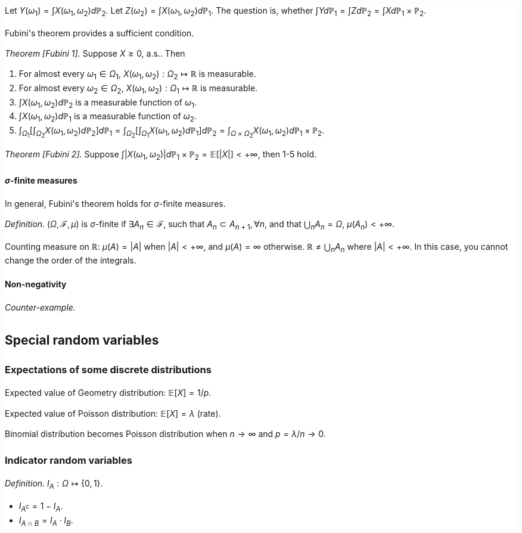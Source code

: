 Let $Y(\omega_1) = \int X(\omega_1, \omega_2) d\mathbb{P}_2$. Let $Z(\omega_2) = \int X(\omega_1, \omega_2) d\mathbb{P}_1$. The question is, whether $\int Y d\mathbb{P}_1 = \int Z d\mathbb{P}_2 = \int X d\mathbb{P}_1\times \mathbb{P}_2$. 

Fubini's theorem provides a sufficient condition.

*Theorem [Fubini 1].*
Suppose $X\ge 0$, a.s.. Then
1. For almost every $\omega_1 \in \Omega_1$, $X(\omega_1, \omega_2): \Omega_2 \mapsto \mathbb{R}$ is measurable.
2. For almost every $\omega_2 \in \Omega_2$, $X(\omega_1, \omega_2): \Omega_1 \mapsto \mathbb{R}$ is measurable.
3. $\int X(\omega_1, \omega_2) d\mathbb{P}_2$ is a measurable function of $\omega_1$.
4. $\int X(\omega_1, \omega_2) d\mathbb{P}_1$ is a measurable function of $\omega_2$.
5. $\int _{\Omega_1} [\int _{\Omega_2} X(\omega_1, \omega_2) d\mathbb{P}_2] d\mathbb{P}_1 = \int _{\Omega_2} [\int _{\Omega_1} X(\omega_1, \omega_2) d\mathbb{P}_1] d\mathbb{P}_2 = \int _{\Omega\times \Omega_2} X(\omega_1, \omega_2) d\mathbb{P}_1 \times \mathbb{P}_2$.

*Theorem [Fubini 2].*
Suppose $\int \lvert X(\omega_1, \omega_2) \rvert d\mathbb{P}_1 \times \mathbb{P}_2 = \mathbb{E}[\lvert X \rvert] < +\infty$, then 1-5 hold.

#### $\sigma$-finite measures

In general, Fubini's theorem holds for $\sigma$-finite measures.

*Definition.*
$(\Omega, \mathcal{F}, \mu)$ is $\sigma$-finite if $\exists A_n \in \mathcal{F}$, such that $A_n \subset A_{n+1}, \forall n$, and that $\bigcup_n A_n = \Omega$, $\mu(A_n) < +\infty$.

Counting measure on $\mathbb{R}$: $\mu(A) = \lvert A\rvert$ when $\lvert A\rvert < +\infty$, and $\mu(A) = \infty$ otherwise. $\mathbb{R} \neq \bigcup_n A_n$ where $\lvert A\rvert < +\infty$. In this case, you cannot change the order of the integrals.

#### Non-negativity

*Counter-example.*

## Special random variables

### Expectations of some discrete distributions

Expected value of Geometry distribution: $\mathbb{E}[X] = 1/p$.

Expected value of Poisson distribution: $\mathbb{E}[X] = \lambda$ (rate).

Binomial distribution becomes Poisson distribution when $n\rightarrow \infty$ and $p = \lambda / n \rightarrow 0$.

### Indicator random variables

*Definition.*
$I_A: \Omega \mapsto \lbrace 0, 1\rbrace$.

- $I_{A^c} = 1 - I_A$.
- $I_{A\cap B} = I_A \cdot I_B$.
